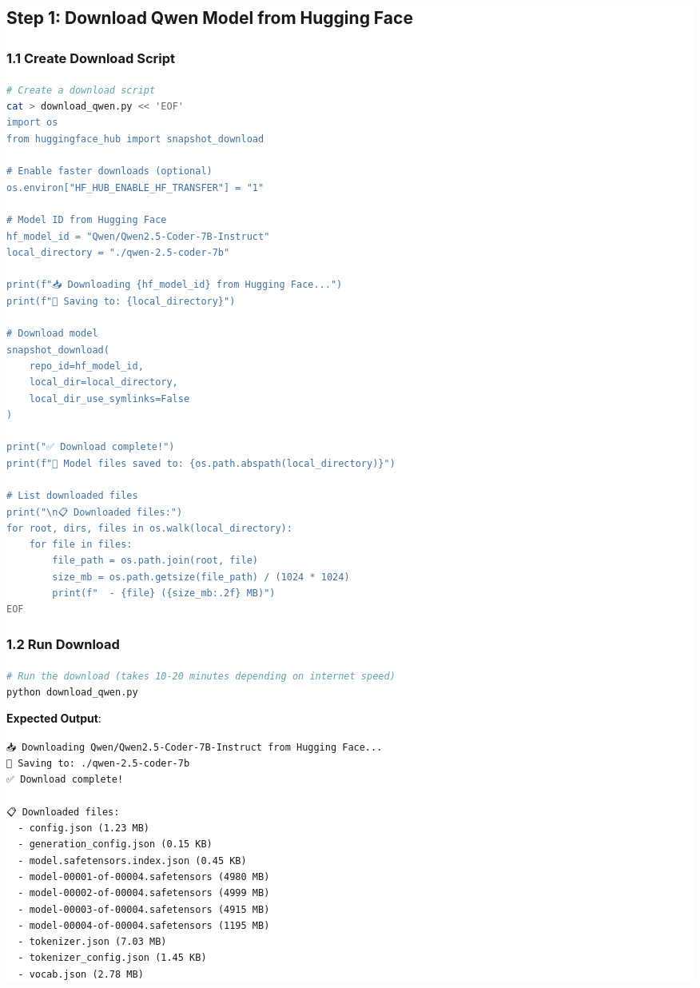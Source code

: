 ## Step 1: Download Qwen Model from Hugging Face

### 1.1 Create Download Script

```bash
# Create a download script
cat > download_qwen.py << 'EOF'
import os
from huggingface_hub import snapshot_download

# Enable faster downloads (optional)
os.environ["HF_HUB_ENABLE_HF_TRANSFER"] = "1"

# Model ID from Hugging Face
hf_model_id = "Qwen/Qwen2.5-Coder-7B-Instruct"
local_directory = "./qwen-2.5-coder-7b"

print(f"📥 Downloading {hf_model_id} from Hugging Face...")
print(f"📂 Saving to: {local_directory}")

# Download model
snapshot_download(
    repo_id=hf_model_id,
    local_dir=local_directory,
    local_dir_use_symlinks=False
)

print("✅ Download complete!")
print(f"📁 Model files saved to: {os.path.abspath(local_directory)}")

# List downloaded files
print("\n📋 Downloaded files:")
for root, dirs, files in os.walk(local_directory):
    for file in files:
        file_path = os.path.join(root, file)
        size_mb = os.path.getsize(file_path) / (1024 * 1024)
        print(f"  - {file} ({size_mb:.2f} MB)")
EOF
```

### 1.2 Run Download

```bash
# Run the download (takes 10-20 minutes depending on internet speed)
python download_qwen.py
```

**Expected Output**:
```
📥 Downloading Qwen/Qwen2.5-Coder-7B-Instruct from Hugging Face...
📂 Saving to: ./qwen-2.5-coder-7b
✅ Download complete!

📋 Downloaded files:
  - config.json (1.23 MB)
  - generation_config.json (0.15 KB)
  - model.safetensors.index.json (0.45 KB)
  - model-00001-of-00004.safetensors (4980 MB)
  - model-00002-of-00004.safetensors (4999 MB)
  - model-00003-of-00004.safetensors (4915 MB)
  - model-00004-of-00004.safetensors (1195 MB)
  - tokenizer.json (7.03 MB)
  - tokenizer_config.json (1.45 KB)
  - vocab.json (2.78 MB)
```